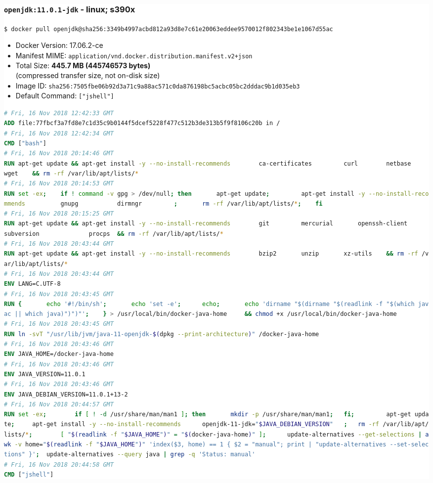 ### `openjdk:11.0.1-jdk` - linux; s390x

```console
$ docker pull openjdk@sha256:3349b4997acbd812a93d8e7c61e20063eddee9570012f802343be1e1067d55ac
```

-	Docker Version: 17.06.2-ce
-	Manifest MIME: `application/vnd.docker.distribution.manifest.v2+json`
-	Total Size: **445.7 MB (445746573 bytes)**  
	(compressed transfer size, not on-disk size)
-	Image ID: `sha256:7505fbe06b92d3a71c9a88ac571c0da876198bc5acbc05bc2dddac9b1d035eb3`
-	Default Command: `["jshell"]`

```dockerfile
# Fri, 16 Nov 2018 12:42:33 GMT
ADD file:77fbcf3a7fd8e7c1d35c9b0144f5dcef5228f477c512b3de313b5f9f8106c20b in / 
# Fri, 16 Nov 2018 12:42:34 GMT
CMD ["bash"]
# Fri, 16 Nov 2018 20:14:46 GMT
RUN apt-get update && apt-get install -y --no-install-recommends 		ca-certificates 		curl 		netbase 		wget 	&& rm -rf /var/lib/apt/lists/*
# Fri, 16 Nov 2018 20:14:53 GMT
RUN set -ex; 	if ! command -v gpg > /dev/null; then 		apt-get update; 		apt-get install -y --no-install-recommends 			gnupg 			dirmngr 		; 		rm -rf /var/lib/apt/lists/*; 	fi
# Fri, 16 Nov 2018 20:15:25 GMT
RUN apt-get update && apt-get install -y --no-install-recommends 		git 		mercurial 		openssh-client 		subversion 				procps 	&& rm -rf /var/lib/apt/lists/*
# Fri, 16 Nov 2018 20:43:44 GMT
RUN apt-get update && apt-get install -y --no-install-recommends 		bzip2 		unzip 		xz-utils 	&& rm -rf /var/lib/apt/lists/*
# Fri, 16 Nov 2018 20:43:44 GMT
ENV LANG=C.UTF-8
# Fri, 16 Nov 2018 20:43:45 GMT
RUN { 		echo '#!/bin/sh'; 		echo 'set -e'; 		echo; 		echo 'dirname "$(dirname "$(readlink -f "$(which javac || which java)")")"'; 	} > /usr/local/bin/docker-java-home 	&& chmod +x /usr/local/bin/docker-java-home
# Fri, 16 Nov 2018 20:43:45 GMT
RUN ln -svT "/usr/lib/jvm/java-11-openjdk-$(dpkg --print-architecture)" /docker-java-home
# Fri, 16 Nov 2018 20:43:46 GMT
ENV JAVA_HOME=/docker-java-home
# Fri, 16 Nov 2018 20:43:46 GMT
ENV JAVA_VERSION=11.0.1
# Fri, 16 Nov 2018 20:43:46 GMT
ENV JAVA_DEBIAN_VERSION=11.0.1+13-2
# Fri, 16 Nov 2018 20:44:57 GMT
RUN set -ex; 		if [ ! -d /usr/share/man/man1 ]; then 		mkdir -p /usr/share/man/man1; 	fi; 		apt-get update; 	apt-get install -y --no-install-recommends 		openjdk-11-jdk="$JAVA_DEBIAN_VERSION" 	; 	rm -rf /var/lib/apt/lists/*; 		[ "$(readlink -f "$JAVA_HOME")" = "$(docker-java-home)" ]; 		update-alternatives --get-selections | awk -v home="$(readlink -f "$JAVA_HOME")" 'index($3, home) == 1 { $2 = "manual"; print | "update-alternatives --set-selections" }'; 	update-alternatives --query java | grep -q 'Status: manual'
# Fri, 16 Nov 2018 20:44:58 GMT
CMD ["jshell"]
```
